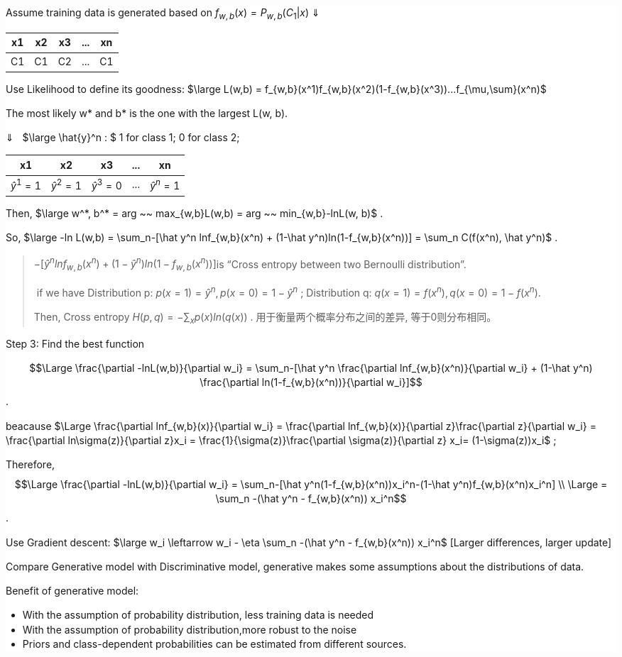 Assume training data is generated based on $f_{w,b}(x) = P_{w,b}(C_1|x)$      &dArr;

| x1   | x2   | x3   | ...  | xn   |
| ---- | ---- | ---- | ---- | ---- |
| C1   | C1   | C2   | ...  | C1   |

Use Likelihood to define its goodness:  $\large L(w,b)  =  f_{w,b}(x^1)f_{w,b}(x^2)(1-f_{w,b}(x^3))...f_{\mu,\sum}(x^n)$ 

The most likely w* and b* is the one with the largest L(w, b).

&dArr;   $\large \hat{y}^n : $   1 for class 1;  0 for class 2;

| x1             | x2             | x3             | ...  | xn             |
| -------------- | -------------- | -------------- | ---- | -------------- |
| $\hat y^1 = 1$ | $\hat y^2 = 1$ | $\hat y^3 = 0$ | ...  | $\hat y^n = 1$ |

Then,  $\large w^*, b^* = arg ~~ max_{w,b}L(w,b) = arg ~~ min_{w,b}-lnL(w, b)$ .

So,  $\large -ln L(w,b) = \sum_n-[\hat y^n lnf_{w,b}(x^n) + (1-\hat y^n)ln(1-f_{w,b}(x^n))] = \sum_n C(f(x^n), \hat y^n)$ .

> $-[\hat y^n lnf_{w,b}(x^n) + (1-\hat y^n)ln(1-f_{w,b}(x^n))]$​   is “Cross entropy between two Bernoulli distribution”.
>
> ​	if we have Distribution p: $p(x=1)=\hat y^n, p(x=0) = 1-\hat y^n$ ;   Distribution q: $q(x=1)=f(x^n), q(x=0) = 1-f(x^n)$.
>
> Then, Cross entropy $H(p, q) = -\sum_x p(x)ln(q(x))$  .       用于衡量两个概率分布之间的差异, 等于0则分布相同。 



Step 3: Find the best function

$$\Large \frac{\partial -lnL(w,b)}{\partial w_i} = \sum_n-[\hat y^n \frac{\partial lnf_{w,b}(x^n)}{\partial w_i} + (1-\hat y^n) \frac{\partial ln(1-f_{w,b}(x^n))}{\partial w_i}]$$​.

beacause	$\Large \frac{\partial lnf_{w,b}(x)}{\partial w_i} = \frac{\partial lnf_{w,b}(x)}{\partial z}\frac{\partial z}{\partial w_i} = \frac{\partial ln\sigma(z)}{\partial z}x_i = \frac{1}{\sigma(z)}\frac{\partial \sigma(z)}{\partial z} x_i= (1-\sigma(z))x_i$   ;

Therefore, $$\Large \frac{\partial -lnL(w,b)}{\partial w_i} = \sum_n-[\hat y^n(1-f_{w,b}(x^n))x_i^n-(1-\hat y^n)f_{w,b}(x^n)x_i^n] \\ \Large = \sum_n -(\hat y^n - f_{w,b}(x^n)) x_i^n$$	.

Use Gradient descent:  $\large w_i  \leftarrow w_i - \eta \sum_n -(\hat y^n - f_{w,b}(x^n)) x_i^n$    [Larger differences, larger update]





Compare Generative model with Discriminative model,  generative makes some assumptions about the distributions of data.

Benefit of generative model:

- With the assumption of probability distribution,  less training data is needed
- With the assumption of probability distribution,more robust to the noise
- Priors and class-dependent probabilities can be estimated from different sources.
